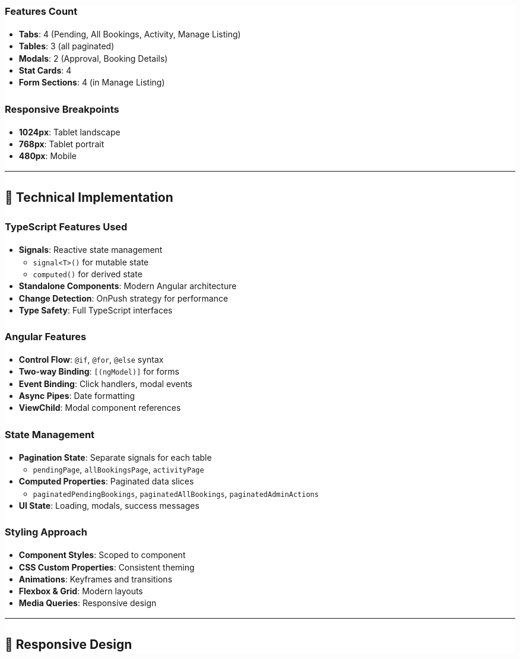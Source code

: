 ### Features Count
- **Tabs**: 4 (Pending, All Bookings, Activity, Manage Listing)
- **Tables**: 3 (all paginated)
- **Modals**: 2 (Approval, Booking Details)
- **Stat Cards**: 4
- **Form Sections**: 4 (in Manage Listing)

### Responsive Breakpoints
- **1024px**: Tablet landscape
- **768px**: Tablet portrait
- **480px**: Mobile

---

## 🔧 Technical Implementation

### TypeScript Features Used
- **Signals**: Reactive state management
  - `signal<T>()` for mutable state
  - `computed()` for derived state
- **Standalone Components**: Modern Angular architecture
- **Change Detection**: OnPush strategy for performance
- **Type Safety**: Full TypeScript interfaces

### Angular Features
- **Control Flow**: `@if`, `@for`, `@else` syntax
- **Two-way Binding**: `[(ngModel)]` for forms
- **Event Binding**: Click handlers, modal events
- **Async Pipes**: Date formatting
- **ViewChild**: Modal component references

### State Management
- **Pagination State**: Separate signals for each table
  - `pendingPage`, `allBookingsPage`, `activityPage`
- **Computed Properties**: Paginated data slices
  - `paginatedPendingBookings`, `paginatedAllBookings`, `paginatedAdminActions`
- **UI State**: Loading, modals, success messages

### Styling Approach
- **Component Styles**: Scoped to component
- **CSS Custom Properties**: Consistent theming
- **Animations**: Keyframes and transitions
- **Flexbox & Grid**: Modern layouts
- **Media Queries**: Responsive design

---

## 📱 Responsive Design
